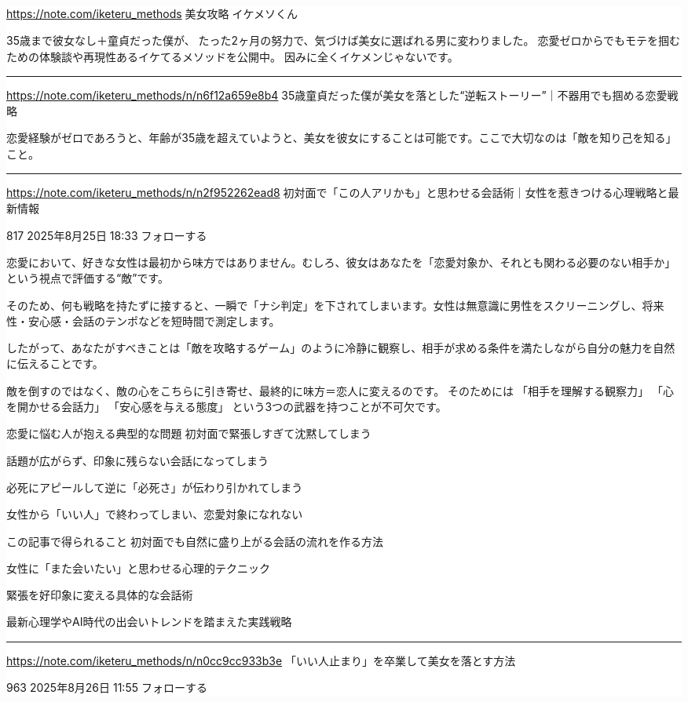 https://note.com/iketeru_methods
美女攻略 イケメソくん

35歳まで彼女なし＋童貞だった僕が、
たった2ヶ月の努力で、気づけば美女に選ばれる男に変わりました。
恋愛ゼロからでもモテを掴むための体験談や再現性あるイケてるメソッドを公開中。
因みに全くイケメンじゃないです。

---

https://note.com/iketeru_methods/n/n6f12a659e8b4
35歳童貞だった僕が美女を落とした“逆転ストーリー”｜不器用でも掴める恋愛戦略

恋愛経験がゼロであろうと、年齢が35歳を超えていようと、美女を彼女にすることは可能です。ここで大切なのは「敵を知り己を知る」こと。

---

https://note.com/iketeru_methods/n/n2f952262ead8
初対面で「この人アリかも」と思わせる会話術｜女性を惹きつける心理戦略と最新情報

817
2025年8月25日 18:33 フォローする

恋愛において、好きな女性は最初から味方ではありません。むしろ、彼女はあなたを「恋愛対象か、それとも関わる必要のない相手か」という視点で評価する“敵”です。

そのため、何も戦略を持たずに接すると、一瞬で「ナシ判定」を下されてしまいます。女性は無意識に男性をスクリーニングし、将来性・安心感・会話のテンポなどを短時間で測定します。

したがって、あなたがすべきことは「敵を攻略するゲーム」のように冷静に観察し、相手が求める条件を満たしながら自分の魅力を自然に伝えることです。

敵を倒すのではなく、敵の心をこちらに引き寄せ、最終的に味方＝恋人に変えるのです。
そのためには
「相手を理解する観察力」
「心を開かせる会話力」
「安心感を与える態度」
という3つの武器を持つことが不可欠です。

恋愛に悩む人が抱える典型的な問題
初対面で緊張しすぎて沈黙してしまう

話題が広がらず、印象に残らない会話になってしまう

必死にアピールして逆に「必死さ」が伝わり引かれてしまう

女性から「いい人」で終わってしまい、恋愛対象になれない

この記事で得られること
初対面でも自然に盛り上がる会話の流れを作る方法

女性に「また会いたい」と思わせる心理的テクニック

緊張を好印象に変える具体的な会話術

最新心理学やAI時代の出会いトレンドを踏まえた実践戦略

---

https://note.com/iketeru_methods/n/n0cc9cc933b3e
「いい人止まり」を卒業して美女を落とす方法

963
2025年8月26日 11:55 フォローする
